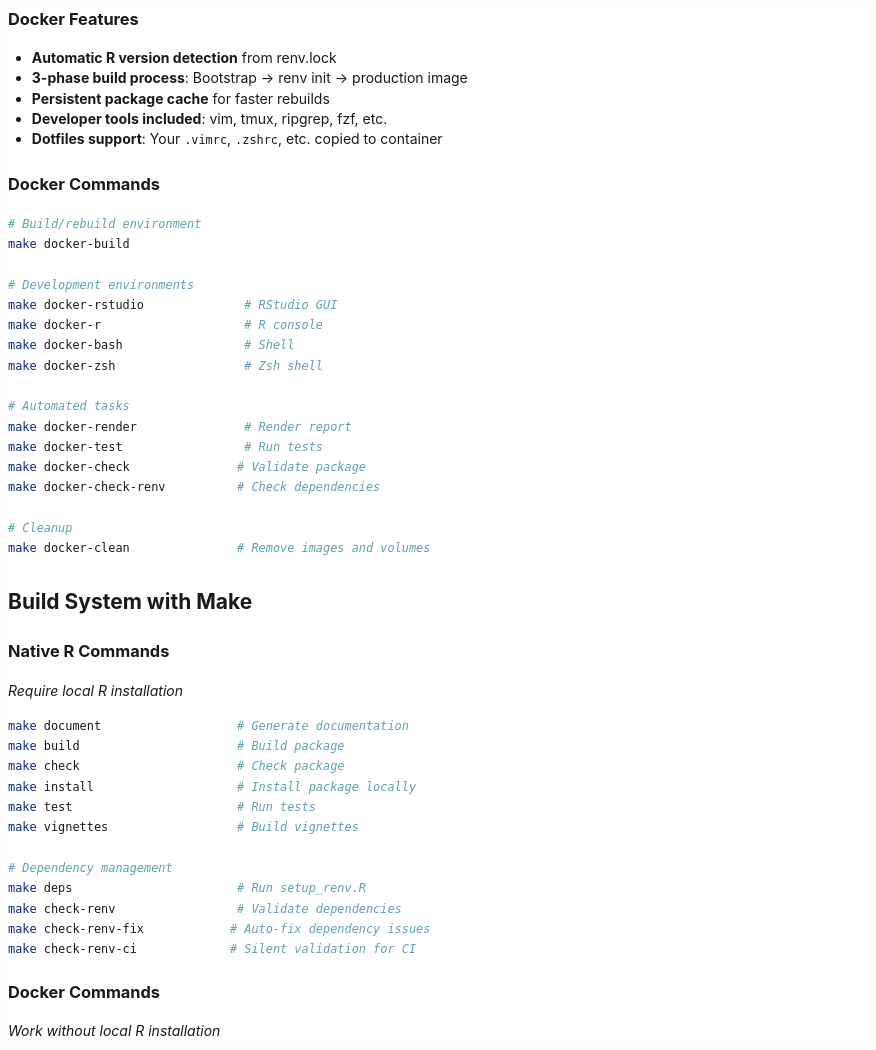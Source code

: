 ### Docker Features
- **Automatic R version detection** from renv.lock
- **3-phase build process**: Bootstrap → renv init → production image
- **Persistent package cache** for faster rebuilds
- **Developer tools included**: vim, tmux, ripgrep, fzf, etc.
- **Dotfiles support**: Your `.vimrc`, `.zshrc`, etc. copied to container

### Docker Commands
```bash
# Build/rebuild environment
make docker-build

# Development environments  
make docker-rstudio              # RStudio GUI
make docker-r                    # R console
make docker-bash                 # Shell
make docker-zsh                  # Zsh shell

# Automated tasks
make docker-render               # Render report
make docker-test                 # Run tests
make docker-check               # Validate package
make docker-check-renv          # Check dependencies

# Cleanup
make docker-clean               # Remove images and volumes
```

## Build System with Make

### Native R Commands
*Require local R installation*

```bash
make document                   # Generate documentation
make build                      # Build package
make check                      # Check package
make install                    # Install package locally
make test                       # Run tests
make vignettes                  # Build vignettes

# Dependency management
make deps                       # Run setup_renv.R
make check-renv                 # Validate dependencies
make check-renv-fix            # Auto-fix dependency issues
make check-renv-ci             # Silent validation for CI
```

### Docker Commands
*Work without local R installation*
